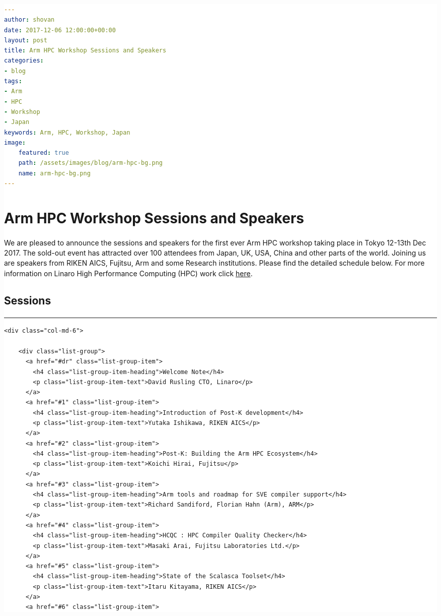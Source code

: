 ```yaml
---
author: shovan
date: 2017-12-06 12:00:00+00:00
layout: post
title: Arm HPC Workshop Sessions and Speakers
categories:
- blog
tags:
- Arm
- HPC
- Workshop
- Japan
keywords: Arm, HPC, Workshop, Japan
image:
    featured: true
    path: /assets/images/blog/arm-hpc-bg.png
    name: arm-hpc-bg.png
---
```

# Arm HPC Workshop Sessions and Speakers

We are pleased to announce the sessions and speakers for the first ever Arm HPC workshop taking place in Tokyo 12-13th Dec 2017. The sold-out event has attracted over 100 attendees from Japan, UK, USA, China and other parts of the world. Joining us are speakers from RIKEN AICS, Fujitsu, Arm and some Research institutions. Please find the detailed schedule below. For more information on Linaro High Performance Computing (HPC) work click [here](/sig/hpc/).

## Sessions

* * *

<div class="speakers-arm-hpc">

    <div class="col-md-6">

        <div class="list-group">
          <a href="#dr" class="list-group-item">
            <h4 class="list-group-item-heading">Welcome Note</h4>
            <p class="list-group-item-text">David Rusling CTO, Linaro</p>
          </a>
          <a href="#1" class="list-group-item">
            <h4 class="list-group-item-heading">Introduction of Post-K development</h4>
            <p class="list-group-item-text">Yutaka Ishikawa, RIKEN AICS</p>
          </a>
          <a href="#2" class="list-group-item">
            <h4 class="list-group-item-heading">Post-K: Building the Arm HPC Ecosystem</h4>
            <p class="list-group-item-text">Koichi Hirai, Fujitsu</p>
          </a>
          <a href="#3" class="list-group-item">
            <h4 class="list-group-item-heading">Arm tools and roadmap for SVE compiler support</h4>
            <p class="list-group-item-text">Richard Sandiford, Florian Hahn (Arm), ARM</p>
          </a>
          <a href="#4" class="list-group-item">
            <h4 class="list-group-item-heading">HCQC : HPC Compiler Quality Checker</h4>
            <p class="list-group-item-text">Masaki Arai, Fujitsu Laboratories Ltd.</p>
          </a>
          <a href="#5" class="list-group-item">
            <h4 class="list-group-item-heading">State of the Scalasca Toolset</h4>
            <p class="list-group-item-text">Itaru Kitayama, RIKEN AICS</p>
          </a>
          <a href="#6" class="list-group-item">
